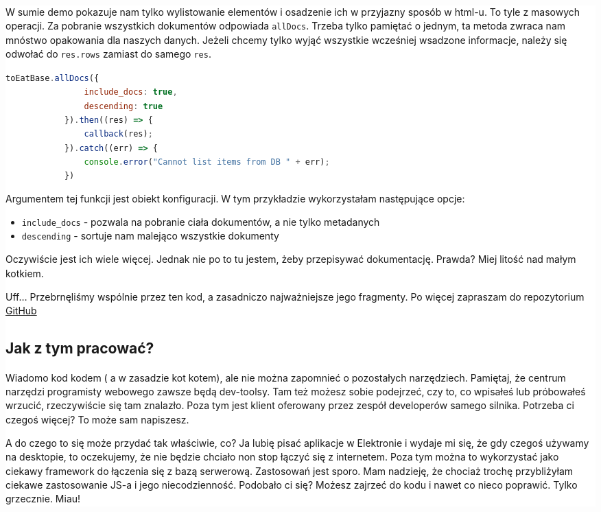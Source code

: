 W sumie demo pokazuje nam tylko wylistowanie elementów i osadzenie ich w przyjazny sposób w html-u. To tyle z masowych operacji. Za pobranie wszystkich dokumentów odpowiada `allDocs`.  Trzeba tylko pamiętać o jednym, ta metoda zwraca nam mnóstwo opakowania dla naszych danych. Jeżeli chcemy tylko wyjąć wszystkie wcześniej wsadzone informacje, należy się odwołać do `res.rows` zamiast do samego `res`.
```js
toEatBase.allDocs({
                include_docs: true,
                descending: true
            }).then((res) => {
                callback(res);
            }).catch((err) => {
                console.error("Cannot list items from DB " + err);
            })
```
Argumentem tej funkcji jest obiekt konfiguracji. W tym przykładzie wykorzystałam następujące opcje:

* `include_docs` - pozwala na pobranie ciała dokumentów, a nie tylko metadanych
* `descending` - sortuje nam malejąco wszystkie dokumenty

Oczywiście jest ich wiele więcej. Jednak nie po to tu jestem, żeby przepisywać dokumentację. Prawda? Miej litość nad małym kotkiem.

Uff… Przebrnęliśmy wspólnie przez ten kod, a zasadniczo najważniejsze jego fragmenty. Po więcej zapraszam do repozytorium [GitHub](https://github.com/korneliakobiela/sample-pouchdb)

## Jak z tym pracować?
Wiadomo kod kodem ( a w zasadzie kot kotem), ale nie można zapomnieć o pozostałych narzędziech. Pamiętaj, że centrum narzędzi programisty webowego zawsze będą dev-toolsy. Tam też możesz sobie podejrzeć, czy to, co wpisałeś lub próbowałeś wrzucić, rzeczywiście się tam znalazło. Poza tym jest klient oferowany przez zespół developerów samego silnika. Potrzeba ci czegoś więcej? To może  sam napiszesz.

A do czego to się może przydać tak właściwie, co? Ja lubię pisać aplikacje w Elektronie i wydaje mi się, że gdy czegoś używamy na desktopie, to oczekujemy, że nie będzie chciało non stop łączyć się z internetem. Poza tym można to wykorzystać jako ciekawy framework do łączenia się z bazą serwerową. Zastosowań jest sporo. Mam nadzieję, że chociaż trochę przybliżyłam ciekawe zastosowanie JS-a i jego niecodzienność. Podobało ci się? Możesz zajrzeć do kodu i nawet co nieco poprawić. Tylko grzecznie.
Miau!
